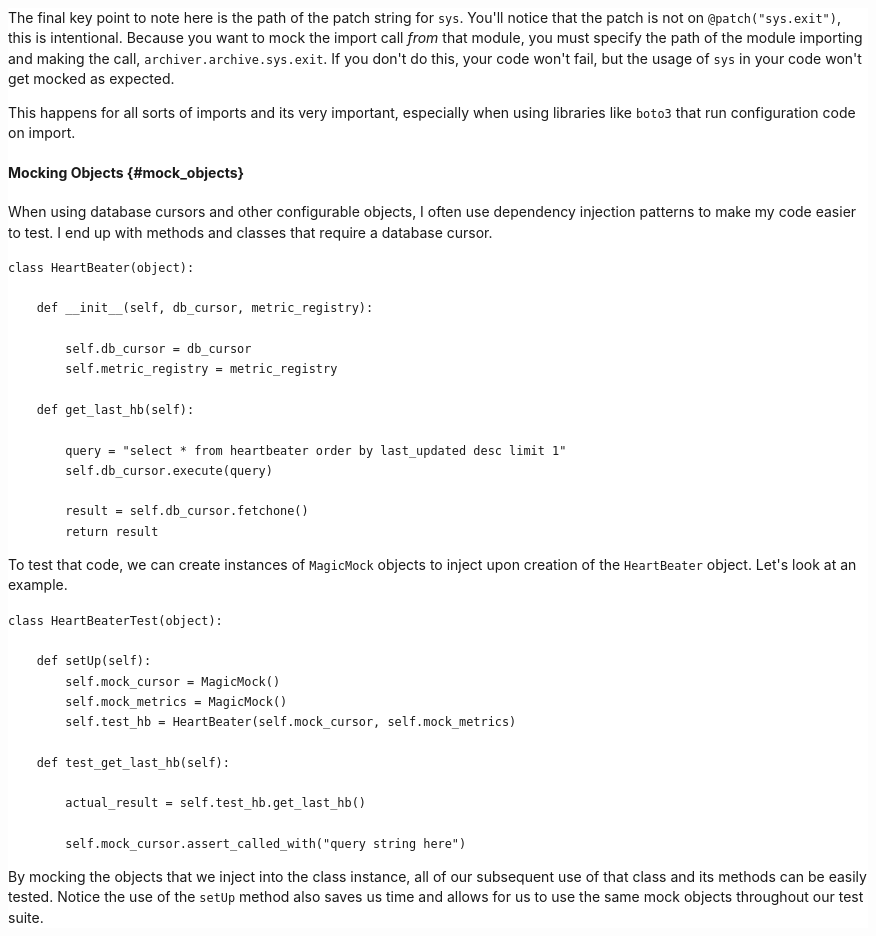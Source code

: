 The final key point to note here is the path of the patch string for `sys`.
You'll notice that the patch is not on `@patch("sys.exit")`, this is
intentional. Because you want to mock the import call _from_ that module, you must
specify the path of the module importing and making the call,
`archiver.archive.sys.exit`. If you don't do this, your code won't fail,
but the usage of `sys` in your code won't get mocked as expected.

This happens for all sorts of imports and its very important, especially when
using libraries like `boto3` that run configuration code on import.

#### Mocking Objects {#mock_objects}

When using database cursors and other configurable objects, I often use
dependency injection patterns to make my code easier to test. I end up with
methods and classes that require a database cursor.

```
class HeartBeater(object):

    def __init__(self, db_cursor, metric_registry):
        
        self.db_cursor = db_cursor
        self.metric_registry = metric_registry

    def get_last_hb(self):
        
        query = "select * from heartbeater order by last_updated desc limit 1"
        self.db_cursor.execute(query)

        result = self.db_cursor.fetchone()
        return result
```

To test that code, we can create instances of `MagicMock` objects to inject
upon creation of the `HeartBeater` object. Let's look at an example.

```
class HeartBeaterTest(object):

    def setUp(self):
        self.mock_cursor = MagicMock()
        self.mock_metrics = MagicMock()
        self.test_hb = HeartBeater(self.mock_cursor, self.mock_metrics)

    def test_get_last_hb(self):
        
        actual_result = self.test_hb.get_last_hb()

        self.mock_cursor.assert_called_with("query string here")
```

By mocking the objects that we inject into the class instance, all of our
subsequent use of that class and its methods can be easily tested. Notice the
use of the `setUp` method also saves us time and allows for us to use the same
mock objects throughout our test suite.
